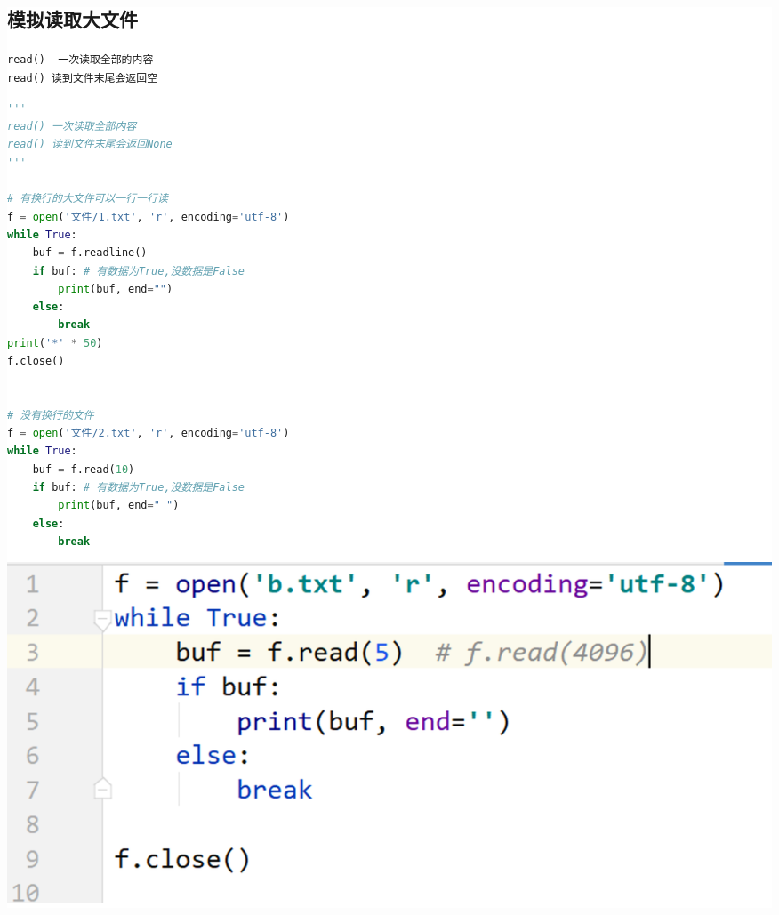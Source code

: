
## 模拟读取大文件

```python 
read()  一次读取全部的内容
read() 读到文件末尾会返回空
```
```python
'''
read() 一次读取全部内容
read() 读到文件末尾会返回None
'''

# 有换行的大文件可以一行一行读
f = open('文件/1.txt', 'r', encoding='utf-8')
while True:
    buf = f.readline()
    if buf: # 有数据为True,没数据是False
        print(buf, end="")
    else:
        break
print('*' * 50)
f.close()


# 没有换行的文件
f = open('文件/2.txt', 'r', encoding='utf-8')
while True:
    buf = f.read(10)
    if buf: # 有数据为True,没数据是False
        print(buf, end=" ")
    else:
        break
```

![image-20201009094516860](day07.assets/image-20201009094516860.png)
